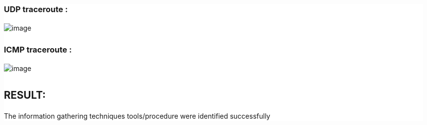 ### UDP traceroute :
<img width="942" height="540" alt="image" src="https://github.com/user-attachments/assets/26c7ae04-ae18-4c2d-94aa-3b0fb389ff59" />

### ICMP traceroute :
<img width="941" height="543" alt="image" src="https://github.com/user-attachments/assets/b6db0802-58f9-48f8-8d4b-a17c4e651f6c" />


## RESULT:
The information gathering techniques tools/procedure were  identified successfully
